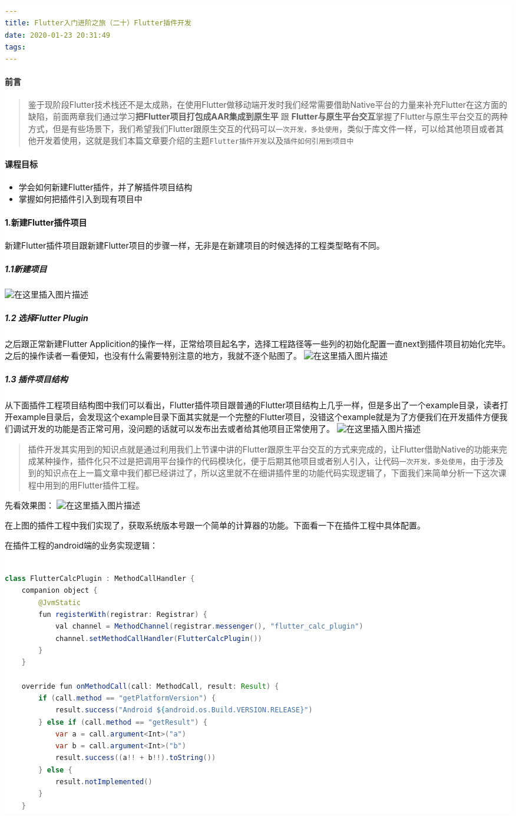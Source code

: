 ```yaml
---
title: Flutter入门进阶之旅（二十）Flutter插件开发
date: 2020-01-23 20:31:49
tags:
---
```

#### 前言
>鉴于现阶段Flutter技术栈还不是太成熟，在使用Flutter做移动端开发时我们经常需要借助Native平台的力量来补充Flutter在这方面的缺陷，前面两章我们通过学习**把Flutter项目打包成AAR集成到原生平** 跟 **Flutter与原生平台交互**掌握了Flutter与原生平台交互的两种方式，但是有些场景下，我们希望我们Flutter跟原生交互的代码可以`一次开发，多处使用`，类似于库文件一样，可以给其他项目或者其他开发着使用，这就是我们本篇文章要介绍的主题`Flutter插件开发`以及`插件如何引用到项目中`

#### 课程目标
- 学会如何新建Flutter插件，并了解插件项目结构
- 掌握如何把插件引入到现有项目中

#### 1.新建Flutter插件项目
新建Flutter插件项目跟新建Flutter项目的步骤一样，无非是在新建项目的时候选择的工程类型略有不同。
##### 1.1新建项目
![在这里插入图片描述](https://img-blog.csdnimg.cn/20200119093505889.png?x-oss-process=image/watermark,type_ZmFuZ3poZW5naGVpdGk,shadow_10,text_aHR0cHM6Ly94aWVkb25nLmJsb2cuY3Nkbi5uZXQ=,size_16,color_FFFFFF,t_70)

##### 1.2 选择Flutter Plugin
之后跟正常新建Flutter Applicition的操作一样，正常给项目起名字，选择工程路径等一些列的初始化配置一直next到插件项目初始化完毕。之后的操作读者一看便知，也没有什么需要特别注意的地方，我就不逐个贴图了。
![在这里插入图片描述](https://img-blog.csdnimg.cn/20200119092932232.png?x-oss-process=image/watermark,type_ZmFuZ3poZW5naGVpdGk,shadow_10,text_aHR0cHM6Ly94aWVkb25nLmJsb2cuY3Nkbi5uZXQ=,size_16,color_FFFFFF,t_70)

##### 1.3 插件项目结构
从下面插件工程项目结构图中我们可以看出，Flutter插件项目跟普通的Flutter项目结构上几乎一样，但是多出了一个example目录，读者打开example目录后，会发现这个example目录下面其实就是一个完整的Flutter项目，没错这个example就是为了方便我们在开发插件方便我们调试开发的功能是否正常可用，没问题的话就可以发布出去或者给其他项目正常使用了。
![在这里插入图片描述](https://img-blog.csdnimg.cn/20200119093734184.png?x-oss-process=image/watermark,type_ZmFuZ3poZW5naGVpdGk,shadow_10,text_aHR0cHM6Ly94aWVkb25nLmJsb2cuY3Nkbi5uZXQ=,size_16,color_FFFFFF,t_70)

>插件开发其实用到的知识点就是通过利用我们上节课中讲的Flutter跟原生平台交互的方式来完成的，让Flutter借助Native的功能来完成某种操作，插件化只不过是把调用平台操作的代码模块化，便于后期其他项目或者别人引入，让代码`一次开发，多处使用`，由于涉及到的知识点在上一篇文章中我们都已经讲过了，所以这里就不在细讲插件里的功能代码实现逻辑了，下面我们来简单分析一下这次课程中用到的用Flutter插件工程。

先看效果图：
![在这里插入图片描述](https://img-blog.csdnimg.cn/20200120105208886.gif)

在上图的插件工程中我们实现了，获取系统版本号跟一个简单的计算器的功能。下面看一下在插件工程中具体配置。

在插件工程的android端的业务实现逻辑：
```java

class FlutterCalcPlugin : MethodCallHandler {
    companion object {
        @JvmStatic
        fun registerWith(registrar: Registrar) {
            val channel = MethodChannel(registrar.messenger(), "flutter_calc_plugin")
            channel.setMethodCallHandler(FlutterCalcPlugin())
        }
    }

    override fun onMethodCall(call: MethodCall, result: Result) {
        if (call.method == "getPlatformVersion") {
            result.success("Android ${android.os.Build.VERSION.RELEASE}")
        } else if (call.method == "getResult") {
            var a = call.argument<Int>("a")
            var b = call.argument<Int>("b")
            result.success((a!! + b!!).toString())
        } else {
            result.notImplemented()
        }
    }
```